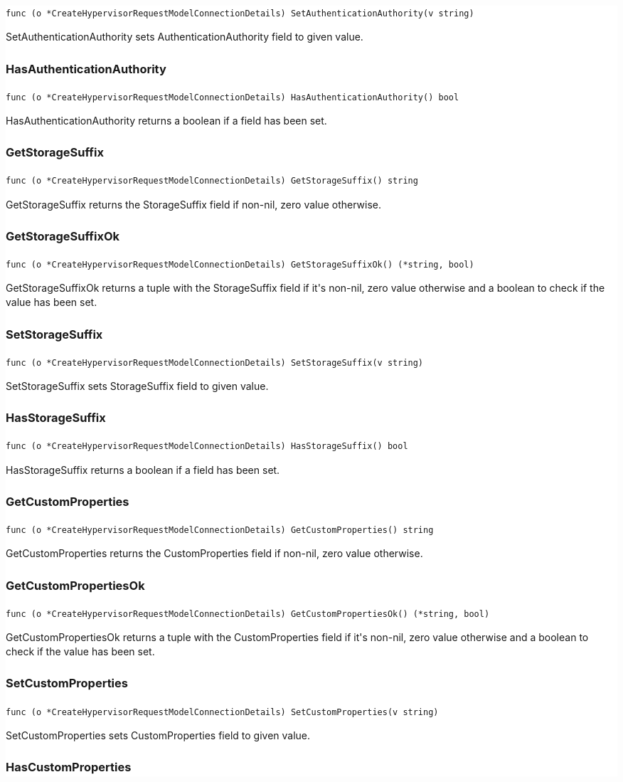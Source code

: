 `func (o *CreateHypervisorRequestModelConnectionDetails) SetAuthenticationAuthority(v string)`

SetAuthenticationAuthority sets AuthenticationAuthority field to given value.

### HasAuthenticationAuthority

`func (o *CreateHypervisorRequestModelConnectionDetails) HasAuthenticationAuthority() bool`

HasAuthenticationAuthority returns a boolean if a field has been set.

### GetStorageSuffix

`func (o *CreateHypervisorRequestModelConnectionDetails) GetStorageSuffix() string`

GetStorageSuffix returns the StorageSuffix field if non-nil, zero value otherwise.

### GetStorageSuffixOk

`func (o *CreateHypervisorRequestModelConnectionDetails) GetStorageSuffixOk() (*string, bool)`

GetStorageSuffixOk returns a tuple with the StorageSuffix field if it's non-nil, zero value otherwise
and a boolean to check if the value has been set.

### SetStorageSuffix

`func (o *CreateHypervisorRequestModelConnectionDetails) SetStorageSuffix(v string)`

SetStorageSuffix sets StorageSuffix field to given value.

### HasStorageSuffix

`func (o *CreateHypervisorRequestModelConnectionDetails) HasStorageSuffix() bool`

HasStorageSuffix returns a boolean if a field has been set.

### GetCustomProperties

`func (o *CreateHypervisorRequestModelConnectionDetails) GetCustomProperties() string`

GetCustomProperties returns the CustomProperties field if non-nil, zero value otherwise.

### GetCustomPropertiesOk

`func (o *CreateHypervisorRequestModelConnectionDetails) GetCustomPropertiesOk() (*string, bool)`

GetCustomPropertiesOk returns a tuple with the CustomProperties field if it's non-nil, zero value otherwise
and a boolean to check if the value has been set.

### SetCustomProperties

`func (o *CreateHypervisorRequestModelConnectionDetails) SetCustomProperties(v string)`

SetCustomProperties sets CustomProperties field to given value.

### HasCustomProperties
